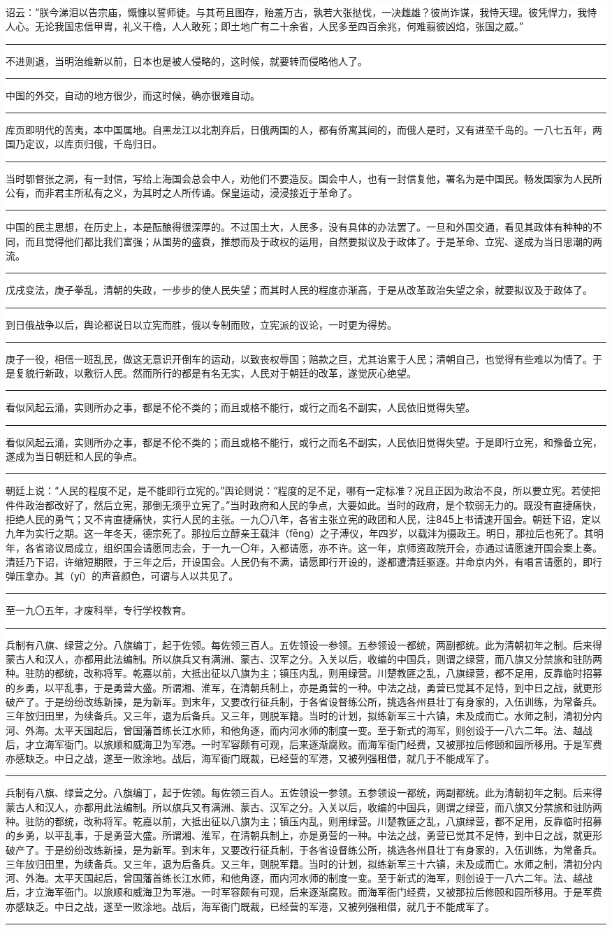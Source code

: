 诏云：“朕今涕泪以告宗庙，慨慷以誓师徒。与其苟且图存，贻羞万古，孰若大张挞伐，一决雌雄？彼尚诈谋，我恃天理。彼凭悍力，我恃人心。无论我国忠信甲胄，礼义干橹，人人敢死；即土地广有二十余省，人民多至四百余兆，何难翦彼凶焰，张国之威。”
- - -

不进则退，当明治维新以前，日本也是被人侵略的，这时候，就要转而侵略他人了。
- - -

中国的外交，自动的地方很少，而这时候，确亦很难自动。
- - -

库页即明代的苦夷，本中国属地。自黑龙江以北割弃后，日俄两国的人，都有侨寓其间的，而俄人是时，又有进至千岛的。一八七五年，两国乃定议，以库页归俄，千岛归日。
- - -

当时鄂督张之洞，有一封信，写给上海国会总会中人，劝他们不要造反。国会中人，也有一封信复他，署名为是中国民。畅发国家为人民所公有，而非君主所私有之义，为其时之人所传诵。保皇运动，浸浸接近于革命了。
- - -

中国的民主思想，在历史上，本是酝酿得很深厚的。不过国土大，人民多，没有具体的办法罢了。一旦和外国交通，看见其政体有种种的不同，而且觉得他们都比我们富强；从国势的盛衰，推想而及于政权的运用，自然要拟议及于政体了。于是革命、立宪、遂成为当日思潮的两流。
- - -

戊戌变法，庚子拳乱，清朝的失政，一步步的使人民失望；而其时人民的程度亦渐高，于是从改革政治失望之余，就要拟议及于政体了。
- - -

到日俄战争以后，舆论都说日以立宪而胜，俄以专制而败，立宪派的议论，一时更为得势。
- - -

庚子一役，相信一班乱民，做这无意识开倒车的运动，以致丧权辱国；赔款之巨，尤其诒累于人民；清朝自己，也觉得有些难以为情了。于是复貌行新政，以敷衍人民。然而所行的都是有名无实，人民对于朝廷的改革，遂觉灰心绝望。
- - -

看似风起云涌，实则所办之事，都是不伦不类的；而且或格不能行，或行之而名不副实，人民依旧觉得失望。
- - -

看似风起云涌，实则所办之事，都是不伦不类的；而且或格不能行，或行之而名不副实，人民依旧觉得失望。于是即行立宪，和豫备立宪，遂成为当日朝廷和人民的争点。
- - -

朝廷上说：“人民的程度不足，是不能即行立宪的。”舆论则说：“程度的足不足，哪有一定标准？况且正因为政治不良，所以要立宪。若使把件件政治都改好了，然后立宪，那倒无须乎立宪了。”当时政府和人民的争点，大要如此。当时的政府，是个软弱无力的。既没有直捷痛快，拒绝人民的勇气；又不肯直捷痛快，实行人民的主张。一九〇八年，各省主张立宪的政团和人民，注845上书请速开国会。朝廷下诏，定以九年为实行之期。这一年冬天，德宗死了。那拉后立醇亲王载沣（fēng）之子溥仪，年四岁，以载沣为摄政王。明日，那拉后也死了。其明年，各省谘议局成立，组织国会请愿同志会，于一九一〇年，入都请愿，亦不许。这一年，京师资政院开会，亦通过请愿速开国会案上奏。清廷乃下诏，许缩短期限，于三年之后，开设国会。人民仍有不满，请愿即行开设的，遂都遭清廷驱逐。并命京内外，有唱言请愿的，即行弹压拿办。其（yí）的声音颜色，可谓与人以共见了。
- - -

至一九〇五年，才废科举，专行学校教育。
- - -

兵制有八旗、绿营之分。八旗编丁，起于佐领。每佐领三百人。五佐领设一参领。五参领设一都统，两副都统。此为清朝初年之制。后来得蒙古人和汉人，亦都用此法编制。所以旗兵又有满洲、蒙古、汉军之分。入关以后，收编的中国兵，则谓之绿营，而八旗又分禁旅和驻防两种。驻防的都统，改称将军。乾嘉以前，大抵出征以八旗为主；镇压内乱，则用绿营。川楚教匪之乱，八旗绿营，都不足用，反靠临时招募的乡勇，以平乱事，于是勇营大盛。所谓湘、淮军，在清朝兵制上，亦是勇营的一种。中法之战，勇营已觉其不足恃，到中日之战，就更形破产了。于是纷纷改练新操，是为新军。到末年，又要改行征兵制，于各省设督练公所，挑选各州县壮丁有身家的，入伍训练，为常备兵。三年放归田里，为续备兵。又三年，退为后备兵。又三年，则脱军籍。当时的计划，拟练新军三十六镇，未及成而亡。水师之制，清初分内河、外海。太平天国起后，曾国藩首练长江水师，和他角逐，而内河水师的制度一变。至于新式的海军，则创设于一八六二年。法、越战后，才立海军衙门。以旅顺和威海卫为军港。一时军容颇有可观，后来逐渐腐败。而海军衙门经费，又被那拉后修颐和园所移用。于是军费亦感缺乏。中日之战，遂至一败涂地。战后，海军衙门既裁，已经营的军港，又被列强租借，就几于不能成军了。
- - -

兵制有八旗、绿营之分。八旗编丁，起于佐领。每佐领三百人。五佐领设一参领。五参领设一都统，两副都统。此为清朝初年之制。后来得蒙古人和汉人，亦都用此法编制。所以旗兵又有满洲、蒙古、汉军之分。入关以后，收编的中国兵，则谓之绿营，而八旗又分禁旅和驻防两种。驻防的都统，改称将军。乾嘉以前，大抵出征以八旗为主；镇压内乱，则用绿营。川楚教匪之乱，八旗绿营，都不足用，反靠临时招募的乡勇，以平乱事，于是勇营大盛。所谓湘、淮军，在清朝兵制上，亦是勇营的一种。中法之战，勇营已觉其不足恃，到中日之战，就更形破产了。于是纷纷改练新操，是为新军。到末年，又要改行征兵制，于各省设督练公所，挑选各州县壮丁有身家的，入伍训练，为常备兵。三年放归田里，为续备兵。又三年，退为后备兵。又三年，则脱军籍。当时的计划，拟练新军三十六镇，未及成而亡。水师之制，清初分内河、外海。太平天国起后，曾国藩首练长江水师，和他角逐，而内河水师的制度一变。至于新式的海军，则创设于一八六二年。法、越战后，才立海军衙门。以旅顺和威海卫为军港。一时军容颇有可观，后来逐渐腐败。而海军衙门经费，又被那拉后修颐和园所移用。于是军费亦感缺乏。中日之战，遂至一败涂地。战后，海军衙门既裁，已经营的军港，又被列强租借，就几于不能成军了。
- - -
